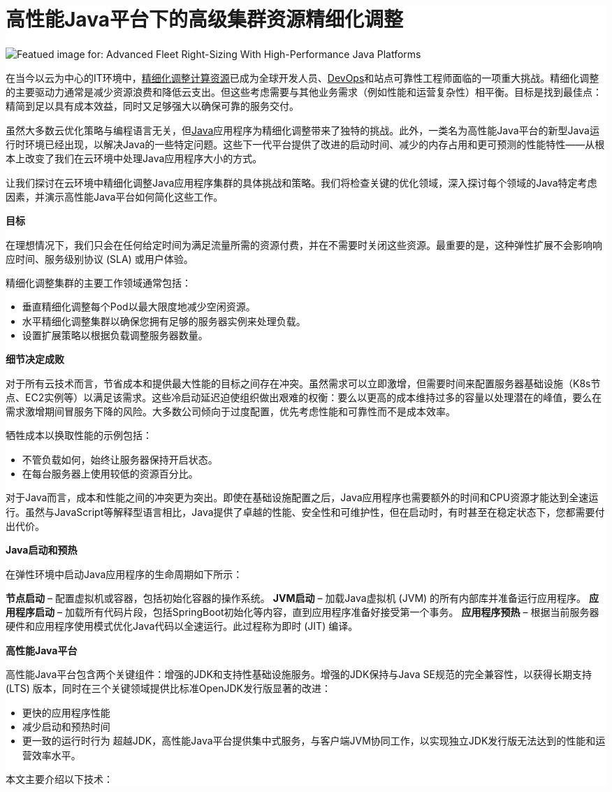 # 高性能Java平台下的高级集群资源精细化调整

![Featued image for: Advanced Fleet Right-Sizing With High-Performance Java Platforms](https://cdn.thenewstack.io/media/2024/11/0d5195bc-sizes-1024x576.jpg)

在当今以云为中心的IT环境中，[精细化调整计算资源](https://thenewstack.io/the-right-sizing-problem-in-cloud-computing-and-how-to-solve-it/)已成为全球开发人员、[DevOps](https://thenewstack.io/devops/)和站点可靠性工程师面临的一项重大挑战。精细化调整的主要驱动力通常是减少资源浪费和降低云支出。但这些考虑需要与其他业务需求（例如性能和运营复杂性）相平衡。目标是找到最佳点：精简到足以具有成本效益，同时又足够强大以确保可靠的服务交付。

虽然大多数云优化策略与编程语言无关，但[Java](https://thenewstack.io/oracle-unveils-java-23-simplicity-meets-enterprise-power/)应用程序为精细化调整带来了独特的挑战。此外，一类名为高性能Java平台的新型Java运行时环境已经出现，以解决Java的一些特定问题。这些下一代平台提供了改进的启动时间、减少的内存占用和更可预测的性能特性——从根本上改变了我们在云环境中处理Java应用程序大小的方式。

让我们探讨在云环境中精细化调整Java应用程序集群的具体挑战和策略。我们将检查关键的优化领域，深入探讨每个领域的Java特定考虑因素，并演示高性能Java平台如何简化这些工作。

**目标**

在理想情况下，我们只会在任何给定时间为满足流量所需的资源付费，并在不需要时关闭这些资源。最重要的是，这种弹性扩展不会影响响应时间、服务级别协议 (SLA) 或用户体验。

精细化调整集群的主要工作领域通常包括：

- 垂直精细化调整每个Pod以最大限度地减少空闲资源。
- 水平精细化调整集群以确保您拥有足够的服务器实例来处理负载。
- 设置扩展策略以根据负载调整服务器数量。

**细节决定成败**

对于所有云技术而言，节省成本和提供最大性能的目标之间存在冲突。虽然需求可以立即激增，但需要时间来配置服务器基础设施（K8s节点、EC2实例等）以满足该需求。这些冷启动延迟迫使组织做出艰难的权衡：要么以更高的成本维持过多的容量以处理潜在的峰值，要么在需求激增期间冒服务下降的风险。大多数公司倾向于过度配置，优先考虑性能和可靠性而不是成本效率。

牺牲成本以换取性能的示例包括：

- 不管负载如何，始终让服务器保持开启状态。
- 在每台服务器上使用较低的资源百分比。

对于Java而言，成本和性能之间的冲突更为突出。即使在基础设施配置之后，Java应用程序也需要额外的时间和CPU资源才能达到全速运行。虽然与JavaScript等解释型语言相比，Java提供了卓越的性能、安全性和可维护性，但在启动时，有时甚至在稳定状态下，您都需要付出代价。

**Java启动和预热**

在弹性环境中启动Java应用程序的生命周期如下所示：

**节点启动** – 配置虚拟机或容器，包括初始化容器的操作系统。
**JVM启动** – 加载Java虚拟机 (JVM) 的所有内部库并准备运行应用程序。
**应用程序启动** – 加载所有代码片段，包括SpringBoot初始化等内容，直到应用程序准备好接受第一个事务。
**应用程序预热** – 根据当前服务器硬件和应用程序使用模式优化Java代码以全速运行。此过程称为即时 (JIT) 编译。

**高性能Java平台**

高性能Java平台包含两个关键组件：增强的JDK和支持性基础设施服务。增强的JDK保持与Java SE规范的完全兼容性，以获得长期支持 (LTS) 版本，同时在三个关键领域提供比标准OpenJDK发行版显著的改进：

- 更快的应用程序性能
- 减少启动和预热时间
- 更一致的运行时行为
超越JDK，高性能Java平台提供集中式服务，与客户端JVM协同工作，以实现独立JDK发行版无法达到的性能和运营效率水平。

本文主要介绍以下技术：
